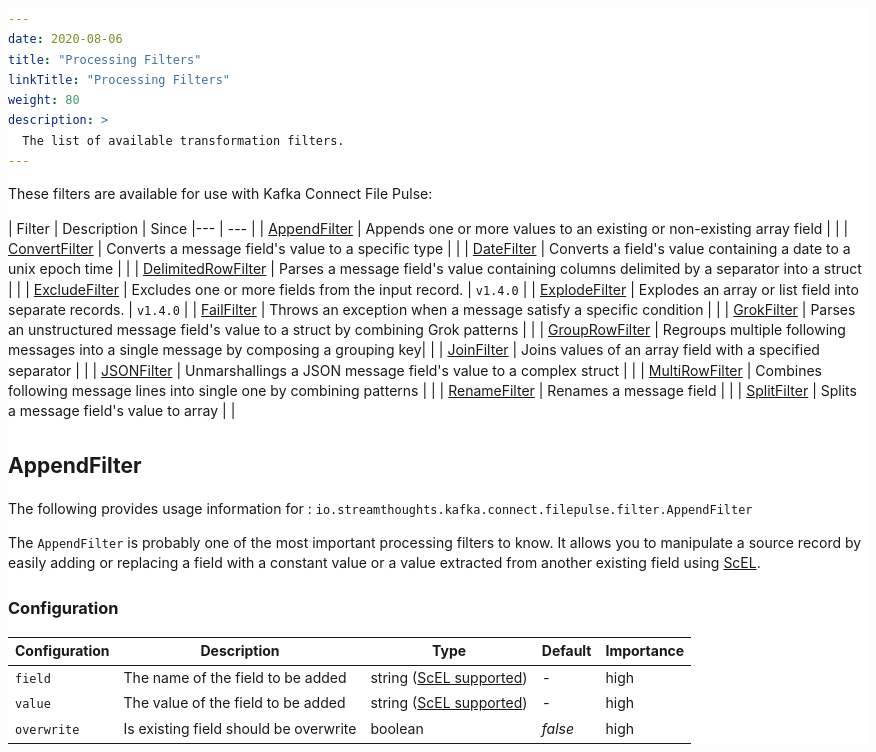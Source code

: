 ```yaml
---
date: 2020-08-06
title: "Processing Filters"
linkTitle: "Processing Filters"
weight: 80
description: >
  The list of available transformation filters.
---
```


These filters are available for use with Kafka Connect File Pulse:

| Filter | Description | Since
|---     | --- |
| [AppendFilter](#appendfilter) | Appends one or more values to an existing or non-existing array field  | |
| [ConvertFilter](#convertfilter)  | Converts a message field's value to a specific type | |
| [DateFilter](#datefilter)  | Converts a field's value containing a date to a unix epoch time | |
| [DelimitedRowFilter](#delimitedrowfilter)  | Parses a message field's value containing columns delimited by a separator into a struct | |
| [ExcludeFilter](#excludeFilter)  | Excludes one or more fields from the input record. | `v1.4.0` |
| [ExplodeFilter](#explodeFilter)  | Explodes an array or list field into separate records. | `v1.4.0` |
| [FailFilter](#failfilter)  | Throws an exception when a message satisfy a specific condition | |
| [GrokFilter](#grokfilter)  | Parses an unstructured message field's value to a struct by combining Grok patterns | |
| [GroupRowFilter](#grouprowfilter)  | Regroups multiple following messages into a single message by composing a grouping key| |
| [JoinFilter](#joinfilter)  | Joins values of an array field with a specified separator | |
| [JSONFilter](#jsonfilter)  | Unmarshallings a JSON message field's value to a complex struct | |
| [MultiRowFilter](#multirowfilter)  | Combines following message lines into single one by combining patterns | |
| [RenameFilter](#renamefilter)  | Renames a message field | |
| [SplitFilter](#splitfilter)  | Splits a message field's value to array | |

## AppendFilter

The following provides usage information for : `io.streamthoughts.kafka.connect.filepulse.filter.AppendFilter`

The `AppendFilter` is probably one of the most important processing filters to know. 
It allows you to manipulate a source record by easily adding or replacing a field with a constant 
value or a value extracted from another existing field using  [ScEL](/kafka-connect-file-pulse/docs/developer-guide/accessing-data-and-metadata/).

### Configuration

| Configuration |   Description |   Type    |   Default |   Importance  |
| --------------| --------------|-----------| --------- | ------------- |
| `field` | The name of the field to be added    | string ([ScEL supported](/kafka-connect-file-pulse/docs/developer-guide/accessing-data-and-metadata/)) | *-* | high |
| `value` | The value of the field to be added    | string ([ScEL supported](/kafka-connect-file-pulse/docs/developer-guide/accessing-data-and-metadata/)) | *-* | high |
| `overwrite` | Is existing field should be overwrite    | boolean | *false* | high |
